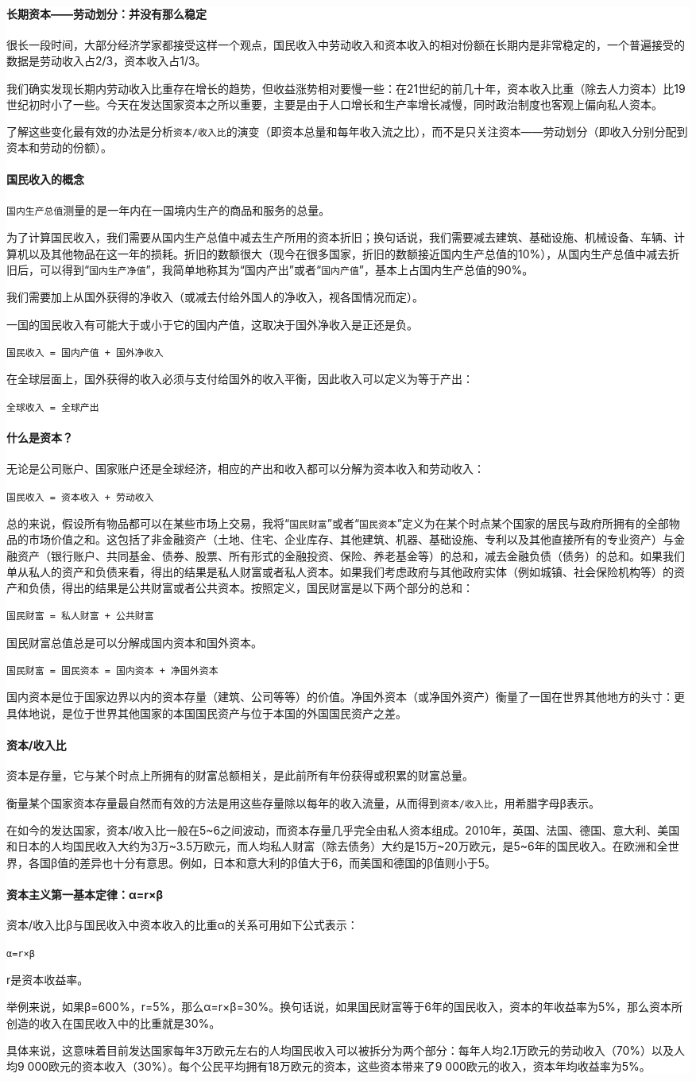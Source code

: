 #### 长期资本——劳动划分：并没有那么稳定
很长一段时间，大部分经济学家都接受这样一个观点，国民收入中劳动收入和资本收入的相对份额在长期内是非常稳定的，一个普遍接受的数据是劳动收入占2/3，资本收入占1/3。

我们确实发现长期内劳动收入比重存在增长的趋势，但收益涨势相对要慢一些：在21世纪的前几十年，资本收入比重（除去人力资本）比19世纪初时小了一些。今天在发达国家资本之所以重要，主要是由于人口增长和生产率增长减慢，同时政治制度也客观上偏向私人资本。

了解这些变化最有效的办法是分析`资本/收入比`的演变（即资本总量和每年收入流之比），而不是只关注资本——劳动划分（即收入分别分配到资本和劳动的份额）。

#### 国民收入的概念
`国内生产总值`测量的是一年内在一国境内生产的商品和服务的总量。

为了计算国民收入，我们需要从国内生产总值中减去生产所用的资本折旧；换句话说，我们需要减去建筑、基础设施、机械设备、车辆、计算机以及其他物品在这一年的损耗。折旧的数额很大（现今在很多国家，折旧的数额接近国内生产总值的10%），从国内生产总值中减去折旧后，可以得到“`国内生产净值`”，我简单地称其为“国内产出”或者“`国内产值`”，基本上占国内生产总值的90%。

我们需要加上从国外获得的净收入（或减去付给外国人的净收入，视各国情况而定）。

一国的国民收入有可能大于或小于它的国内产值，这取决于国外净收入是正还是负。

    国民收入 = 国内产值 + 国外净收入

在全球层面上，国外获得的收入必须与支付给国外的收入平衡，因此收入可以定义为等于产出：

    全球收入 = 全球产出

#### 什么是资本？
无论是公司账户、国家账户还是全球经济，相应的产出和收入都可以分解为资本收入和劳动收入：

    国民收入 = 资本收入 + 劳动收入

总的来说，假设所有物品都可以在某些市场上交易，我将“`国民财富`”或者“`国民资本`”定义为在某个时点某个国家的居民与政府所拥有的全部物品的市场价值之和。这包括了非金融资产（土地、住宅、企业库存、其他建筑、机器、基础设施、专利以及其他直接所有的专业资产）与金融资产（银行账户、共同基金、债券、股票、所有形式的金融投资、保险、养老基金等）的总和，减去金融负债（债务）的总和。如果我们单从私人的资产和负债来看，得出的结果是私人财富或者私人资本。如果我们考虑政府与其他政府实体（例如城镇、社会保险机构等）的资产和负债，得出的结果是公共财富或者公共资本。按照定义，国民财富是以下两个部分的总和：

    国民财富 = 私人财富 + 公共财富

国民财富总值总是可以分解成国内资本和国外资本。

    国民财富 = 国民资本 = 国内资本 + 净国外资本

国内资本是位于国家边界以内的资本存量（建筑、公司等等）的价值。净国外资本（或净国外资产）衡量了一国在世界其他地方的头寸：更具体地说，是位于世界其他国家的本国国民资产与位于本国的外国国民资产之差。

#### 资本/收入比
资本是存量，它与某个时点上所拥有的财富总额相关，是此前所有年份获得或积累的财富总量。

衡量某个国家资本存量最自然而有效的方法是用这些存量除以每年的收入流量，从而得到`资本/收入比`，用希腊字母β表示。

在如今的发达国家，资本/收入比一般在5~6之间波动，而资本存量几乎完全由私人资本组成。2010年，英国、法国、德国、意大利、美国和日本的人均国民收入大约为3万~3.5万欧元，而人均私人财富（除去债务）大约是15万~20万欧元，是5~6年的国民收入。在欧洲和全世界，各国β值的差异也十分有意思。例如，日本和意大利的β值大于6，而美国和德国的β值则小于5。

#### 资本主义第一基本定律：α=r×β
资本/收入比β与国民收入中资本收入的比重α的关系可用如下公式表示：

    α=r×β

r是资本收益率。

举例来说，如果β=600%，r=5%，那么α=r×β=30%。换句话说，如果国民财富等于6年的国民收入，资本的年收益率为5%，那么资本所创造的收入在国民收入中的比重就是30%。

具体来说，这意味着目前发达国家每年3万欧元左右的人均国民收入可以被拆分为两个部分：每年人均2.1万欧元的劳动收入（70%）以及人均9 000欧元的资本收入（30%）。每个公民平均拥有18万欧元的资本，这些资本带来了9 000欧元的收入，资本年均收益率为5%。
